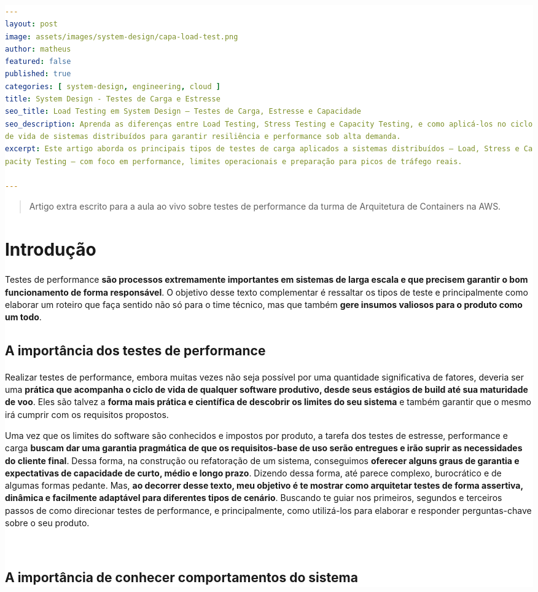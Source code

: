 ```yaml
---
layout: post
image: assets/images/system-design/capa-load-test.png
author: matheus
featured: false
published: true
categories: [ system-design, engineering, cloud ]
title: System Design - Testes de Carga e Estresse
seo_title: Load Testing em System Design — Testes de Carga, Estresse e Capacidade
seo_description: Aprenda as diferenças entre Load Testing, Stress Testing e Capacity Testing, e como aplicá-los no ciclo de vida de sistemas distribuídos para garantir resiliência e performance sob alta demanda.
excerpt: Este artigo aborda os principais tipos de testes de carga aplicados a sistemas distribuídos — Load, Stress e Capacity Testing — com foco em performance, limites operacionais e preparação para picos de tráfego reais.

---
```


> Artigo extra escrito para a aula ao vivo sobre testes de performance da turma de Arquitetura de Containers na AWS. 

# Introdução 

Testes de performance **são processos extremamente importantes em sistemas de larga escala e que precisem garantir o bom funcionamento de forma responsável**. O objetivo desse texto complementar é ressaltar os tipos de teste e principalmente como elaborar um roteiro que faça sentido não só para o time técnico, mas que também **gere insumos valiosos para o produto como um todo**. 


##  A importância dos testes de performance 

Realizar testes de performance, embora muitas vezes não seja possível por uma quantidade significativa de fatores, deveria ser uma **prática que acompanha o ciclo de vida de qualquer software produtivo, desde seus estágios de build até sua maturidade de voo**. Eles são talvez a **forma mais prática e científica de descobrir os limites do seu sistema** e também garantir que o mesmo irá cumprir com os requisitos propostos. 

Uma vez que os limites do software são conhecidos e impostos por produto, a tarefa dos testes de estresse, performance e carga **buscam dar uma garantia pragmática de que os requisitos-base de uso serão entregues e irão suprir as necessidades do cliente final**. Dessa forma, na construção ou refatoração de um sistema, conseguimos **oferecer alguns graus de garantia e expectativas de capacidade de curto, médio e longo prazo**. Dizendo dessa forma, até parece complexo, burocrático e de algumas formas pedante. Mas, **ao decorrer desse texto, meu objetivo é te mostrar como arquitetar testes de forma assertiva, dinâmica e facilmente adaptável para diferentes tipos de cenário**. Buscando te guiar nos primeiros, segundos e terceiros passos de como direcionar testes de performance, e principalmente, como utilizá-los para elaborar e responder perguntas-chave sobre o seu produto.

<br>

##  A importância de conhecer comportamentos do sistema
